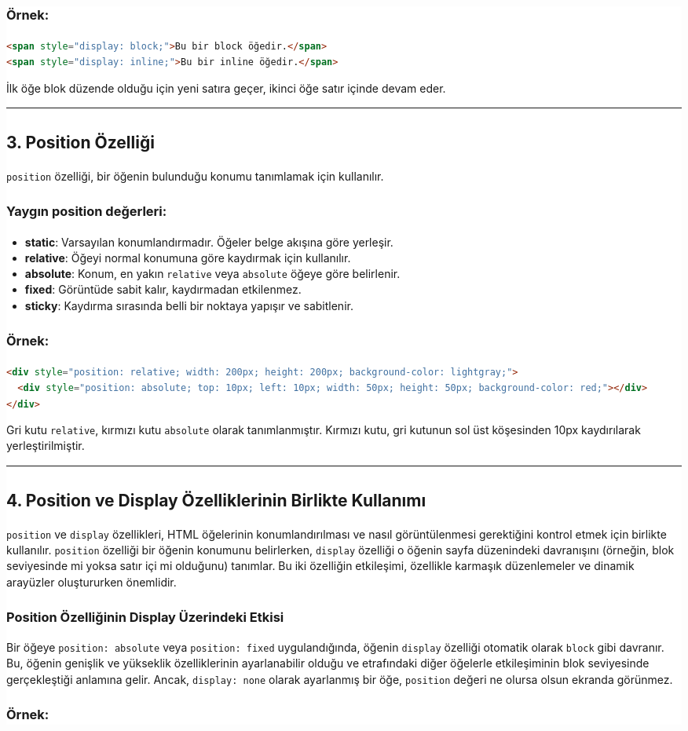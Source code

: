 ### Örnek:

```html
<span style="display: block;">Bu bir block öğedir.</span>
<span style="display: inline;">Bu bir inline öğedir.</span>
```

İlk öğe blok düzende olduğu için yeni satıra geçer, ikinci öğe satır içinde devam eder.

---

## 3. Position Özelliği

`position` özelliği, bir öğenin bulunduğu konumu tanımlamak için kullanılır.

### Yaygın position değerleri:

- **static**: Varsayılan konumlandırmadır. Öğeler belge akışına göre yerleşir.
- **relative**: Öğeyi normal konumuna göre kaydırmak için kullanılır.
- **absolute**: Konum, en yakın `relative` veya `absolute` öğeye göre belirlenir.
- **fixed**: Görüntüde sabit kalır, kaydırmadan etkilenmez.
- **sticky**: Kaydırma sırasında belli bir noktaya yapışır ve sabitlenir.

### Örnek:

```html
<div style="position: relative; width: 200px; height: 200px; background-color: lightgray;">
  <div style="position: absolute; top: 10px; left: 10px; width: 50px; height: 50px; background-color: red;"></div>
</div>
```

Gri kutu `relative`, kırmızı kutu `absolute` olarak tanımlanmıştır. Kırmızı kutu, gri kutunun sol üst köşesinden 10px kaydırılarak yerleştirilmiştir.

---

## 4. Position ve Display Özelliklerinin Birlikte Kullanımı

`position` ve `display` özellikleri, HTML öğelerinin konumlandırılması ve nasıl görüntülenmesi gerektiğini kontrol etmek için birlikte kullanılır. `position` özelliği bir öğenin konumunu belirlerken, `display` özelliği o öğenin sayfa düzenindeki davranışını (örneğin, blok seviyesinde mi yoksa satır içi mi olduğunu) tanımlar. Bu iki özelliğin etkileşimi, özellikle karmaşık düzenlemeler ve dinamik arayüzler oluştururken önemlidir.

### Position Özelliğinin Display Üzerindeki Etkisi

Bir öğeye `position: absolute` veya `position: fixed` uygulandığında, öğenin `display` özelliği otomatik olarak `block` gibi davranır. Bu, öğenin genişlik ve yükseklik özelliklerinin ayarlanabilir olduğu ve etrafındaki diğer öğelerle etkileşiminin blok seviyesinde gerçekleştiği anlamına gelir. Ancak, `display: none` olarak ayarlanmış bir öğe, `position` değeri ne olursa olsun ekranda görünmez.

### Örnek:
